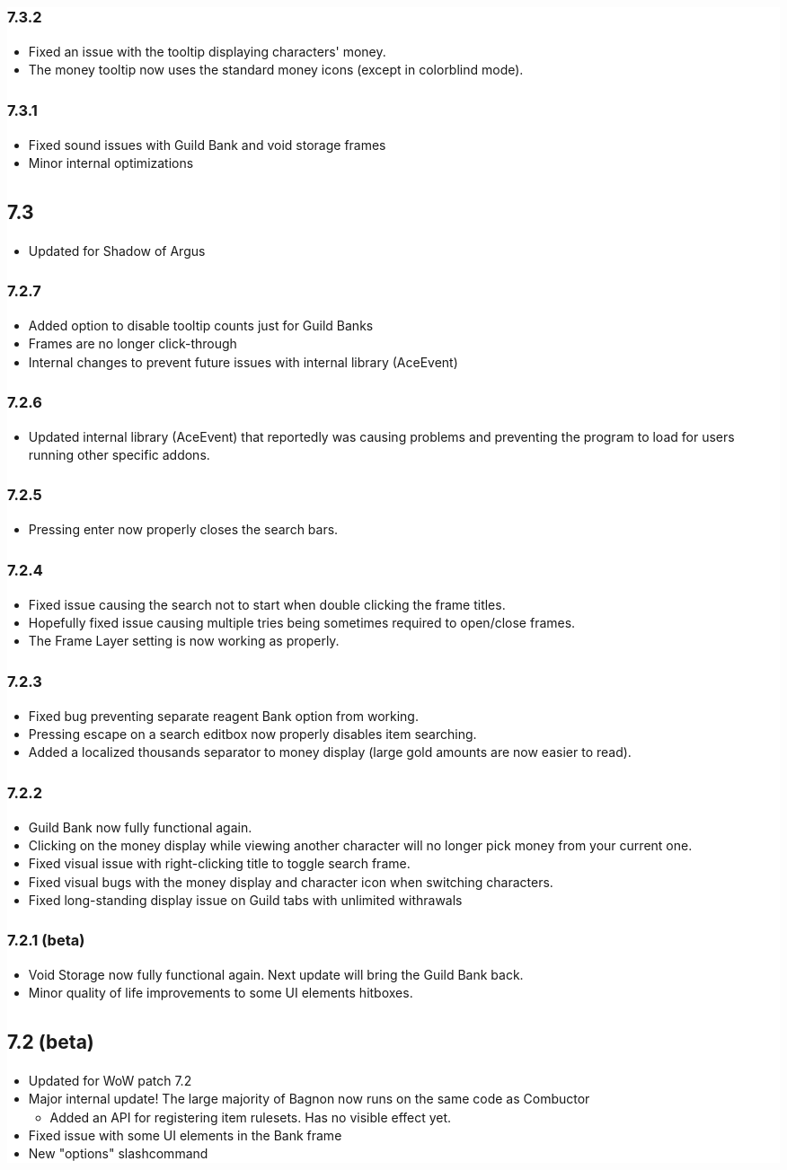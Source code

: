 ### 7.3.2
* Fixed an issue with the tooltip displaying characters' money.
* The money tooltip now uses the standard money icons (except in colorblind mode).

### 7.3.1
* Fixed sound issues with Guild Bank and void storage frames
* Minor internal optimizations

## 7.3
* Updated for Shadow of Argus

### 7.2.7
* Added option to disable tooltip counts just for Guild Banks
* Frames are no longer click-through
* Internal changes to prevent future issues with internal library (AceEvent)

### 7.2.6
* Updated internal library (AceEvent) that reportedly was causing problems and preventing the program to load for users running other specific addons.

### 7.2.5
* Pressing enter now properly closes the search bars.

### 7.2.4
* Fixed issue causing the search not to start when double clicking the frame titles.
* Hopefully fixed issue causing multiple tries being sometimes required to open/close frames.
* The Frame Layer setting is now working as properly.

### 7.2.3
* Fixed bug preventing separate reagent Bank option from working.
* Pressing escape on a search editbox now properly disables item searching.
* Added a localized thousands separator to money display (large gold amounts are now easier to read).

### 7.2.2
* Guild Bank now fully functional again.
* Clicking on the money display while viewing another character will no longer pick money from your current one.
* Fixed visual issue with right-clicking title to toggle search frame.
* Fixed visual bugs with the money display and character icon when switching characters.
* Fixed long-standing display issue on Guild tabs with unlimited withrawals

### 7.2.1 (beta)
* Void Storage now fully functional again. Next update will bring the Guild Bank back.
* Minor quality of life improvements to some UI elements hitboxes.

## 7.2 (beta)
* Updated for WoW patch 7.2
* Major internal update! The large majority of Bagnon now runs on the same code as Combuctor
  * Added an API for registering item rulesets. Has no visible effect yet.
* Fixed issue with some UI elements in the Bank frame
* New "options" slashcommand
